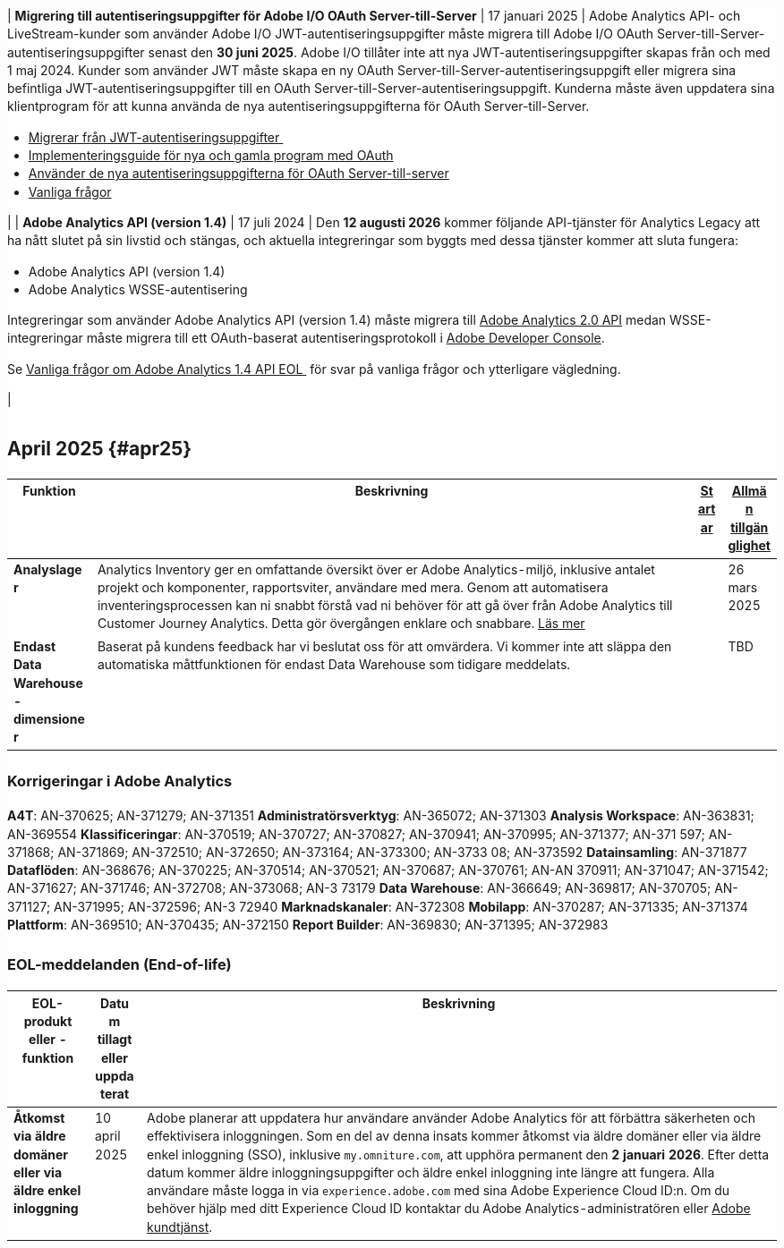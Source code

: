 | **Migrering till autentiseringsuppgifter för Adobe I/O OAuth Server-till-Server** | 17 januari 2025 | Adobe Analytics API- och LiveStream-kunder som använder Adobe I/O JWT-autentiseringsuppgifter måste migrera till Adobe I/O OAuth Server-till-Server-autentiseringsuppgifter senast den **30 juni 2025**. Adobe I/O tillåter inte att nya JWT-autentiseringsuppgifter skapas från och med 1 maj 2024. Kunder som använder JWT måste skapa en ny OAuth Server-till-Server-autentiseringsuppgift eller migrera sina befintliga JWT-autentiseringsuppgifter till en OAuth Server-till-Server-autentiseringsuppgift. Kunderna måste även uppdatera sina klientprogram för att kunna använda de nya autentiseringsuppgifterna för OAuth Server-till-Server. <ul><li>[Migrerar från JWT-autentiseringsuppgifter &#x200B;](https://developer.adobe.com/developer-console/docs/guides/authentication/ServerToServerAuthentication/migration)</li><li>[Implementeringsguide för nya och gamla program med OAuth](https://developer.adobe.com/developer-console/docs/guides/authentication/ServerToServerAuthentication/implementation)<li>[Använder de nya autentiseringsuppgifterna för OAuth Server-till-server](https://developer.adobe.com/developer-console/docs/guides/authentication/ServerToServerAuthentication/implementation)</li><li>[Vanliga frågor](https://developer.adobe.com/developer-console/docs/guides/authentication/ServerToServerAuthentication/faqs)</li></ul> |
| **Adobe Analytics API (version 1.4)** | 17 juli 2024 | Den **12 augusti 2026** kommer följande API-tjänster för Analytics Legacy att ha nått slutet på sin livstid och stängas, och aktuella integreringar som byggts med dessa tjänster kommer att sluta fungera:<ul><li>Adobe Analytics API (version 1.4)</li><li>Adobe Analytics WSSE-autentisering</li></ul><p>Integreringar som använder Adobe Analytics API (version 1.4) måste migrera till [Adobe Analytics 2.0 API](https://developer.adobe.com/analytics-apis/docs/2.0/) medan WSSE-integreringar måste migrera till ett OAuth-baserat autentiseringsprotokoll i [Adobe Developer Console](https://developer.adobe.com/console).</p><p>Se [Vanliga frågor om Adobe Analytics 1.4 API EOL &#x200B;](https://developer.adobe.com/analytics-apis/docs/1.4/guides/eol/) för svar på vanliga frågor och ytterligare vägledning.</p> |


## April 2025 {#apr25}

| Funktion | Beskrivning | [Startar](releases.md) | [Allmän tillgänglighet](releases.md) |
| ----------- | ---------- | ------- | ---- |
| **Analyslager** | Analytics Inventory ger en omfattande översikt över er Adobe Analytics-miljö, inklusive antalet projekt och komponenter, rapportsviter, användare med mera. Genom att automatisera inventeringsprocessen kan ni snabbt förstå vad ni behöver för att gå över från Adobe Analytics till Customer Journey Analytics. Detta gör övergången enklare och snabbare. [Läs mer](/help/admin/tools/analytics-inventory.md) |  | 26 mars 2025 |
| **Endast Data Warehouse-dimensioner** | Baserat på kundens feedback har vi beslutat oss för att omvärdera. Vi kommer inte att släppa den automatiska måttfunktionen för endast Data Warehouse som tidigare meddelats. | | TBD |

### Korrigeringar i Adobe Analytics

**A4T**: AN-370625; AN-371279; AN-371351
**Administratörsverktyg**: AN-365072; AN-371303
**Analysis Workspace**: AN-363831; AN-369554
**Klassificeringar**: AN-370519; AN-370727; AN-370827; AN-370941; AN-370995; AN-371377; AN-371 597; AN-371868; AN-371869; AN-372510; AN-372650; AN-373164; AN-373300; AN-3733 08; AN-373592
**Datainsamling**: AN-371877
**Dataflöden**: AN-368676; AN-370225; AN-370514; AN-370521; AN-370687; AN-370761; AN-AN 370911; AN-371047; AN-371542; AN-371627; AN-371746; AN-372708; AN-373068; AN-3 73179
**Data Warehouse**: AN-366649; AN-369817; AN-370705; AN-371127; AN-371995; AN-372596; AN-3 72940
**Marknadskanaler**: AN-372308
**Mobilapp**: AN-370287; AN-371335; AN-371374
**Plattform**: AN-369510; AN-370435; AN-372150
**Report Builder**: AN-369830; AN-371395; AN-372983

### EOL-meddelanden (End-of-life)

| EOL-produkt eller -funktion | Datum tillagt eller uppdaterat | Beskrivning |
| --- | --- | --- |
| **Åtkomst via äldre domäner eller via äldre enkel inloggning** | 10 april 2025 | Adobe planerar att uppdatera hur användare använder Adobe Analytics för att förbättra säkerheten och effektivisera inloggningen. Som en del av denna insats kommer åtkomst via äldre domäner eller via äldre enkel inloggning (SSO), inklusive `my.omniture.com`, att upphöra permanent den **2 januari 2026**. Efter detta datum kommer äldre inloggningsuppgifter och äldre enkel inloggning inte längre att fungera. Alla användare måste logga in via `experience.adobe.com` med sina Adobe Experience Cloud ID:n. Om du behöver hjälp med ditt Experience Cloud ID kontaktar du Adobe Analytics-administratören eller [Adobe kundtjänst](https://helpx.adobe.com/contact.html). |